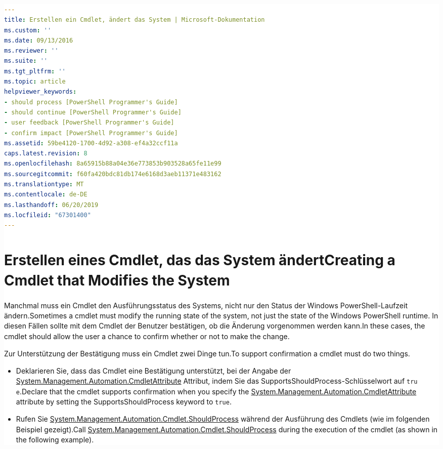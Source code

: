 ```yaml
---
title: Erstellen ein Cmdlet, ändert das System | Microsoft-Dokumentation
ms.custom: ''
ms.date: 09/13/2016
ms.reviewer: ''
ms.suite: ''
ms.tgt_pltfrm: ''
ms.topic: article
helpviewer_keywords:
- should process [PowerShell Programmer's Guide]
- should continue [PowerShell Programmer's Guide]
- user feedback [PowerShell Programmer's Guide]
- confirm impact [PowerShell Programmer's Guide]
ms.assetid: 59be4120-1700-4d92-a308-ef4a32ccf11a
caps.latest.revision: 8
ms.openlocfilehash: 8a65915b88a04e36e773853b903528a65fe11e99
ms.sourcegitcommit: f60fa420bdc81db174e6168d3aeb11371e483162
ms.translationtype: MT
ms.contentlocale: de-DE
ms.lasthandoff: 06/20/2019
ms.locfileid: "67301400"
---
```

# <a name="creating-a-cmdlet-that-modifies-the-system"></a><span data-ttu-id="e2162-102">Erstellen eines Cmdlet, das das System ändert</span><span class="sxs-lookup"><span data-stu-id="e2162-102">Creating a Cmdlet that Modifies the System</span></span>

<span data-ttu-id="e2162-103">Manchmal muss ein Cmdlet den Ausführungsstatus des Systems, nicht nur den Status der Windows PowerShell-Laufzeit ändern.</span><span class="sxs-lookup"><span data-stu-id="e2162-103">Sometimes a cmdlet must modify the running state of the system, not just the state of the Windows PowerShell runtime.</span></span> <span data-ttu-id="e2162-104">In diesen Fällen sollte mit dem Cmdlet der Benutzer bestätigen, ob die Änderung vorgenommen werden kann.</span><span class="sxs-lookup"><span data-stu-id="e2162-104">In these cases, the cmdlet should allow the user a chance to confirm whether or not to make the change.</span></span>

<span data-ttu-id="e2162-105">Zur Unterstützung der Bestätigung muss ein Cmdlet zwei Dinge tun.</span><span class="sxs-lookup"><span data-stu-id="e2162-105">To support confirmation a cmdlet must do two things.</span></span>

- <span data-ttu-id="e2162-106">Deklarieren Sie, dass das Cmdlet eine Bestätigung unterstützt, bei der Angabe der [System.Management.Automation.CmdletAttribute](/dotnet/api/System.Management.Automation.CmdletAttribute) Attribut, indem Sie das SupportsShouldProcess-Schlüsselwort auf `true`.</span><span class="sxs-lookup"><span data-stu-id="e2162-106">Declare that the cmdlet supports confirmation when you specify the [System.Management.Automation.CmdletAttribute](/dotnet/api/System.Management.Automation.CmdletAttribute) attribute by setting the SupportsShouldProcess keyword to `true`.</span></span>

- <span data-ttu-id="e2162-107">Rufen Sie [System.Management.Automation.Cmdlet.ShouldProcess](/dotnet/api/System.Management.Automation.Cmdlet.ShouldProcess) während der Ausführung des Cmdlets (wie im folgenden Beispiel gezeigt).</span><span class="sxs-lookup"><span data-stu-id="e2162-107">Call [System.Management.Automation.Cmdlet.ShouldProcess](/dotnet/api/System.Management.Automation.Cmdlet.ShouldProcess) during the execution of the cmdlet (as shown in the following example).</span></span>
